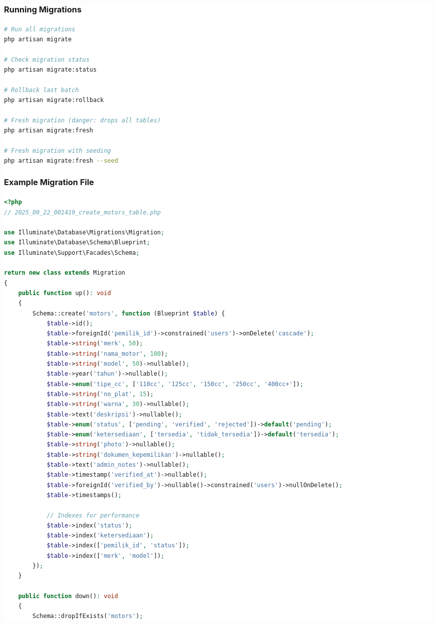 ### Running Migrations

```bash
# Run all migrations
php artisan migrate

# Check migration status
php artisan migrate:status

# Rollback last batch
php artisan migrate:rollback

# Fresh migration (danger: drops all tables)
php artisan migrate:fresh

# Fresh migration with seeding
php artisan migrate:fresh --seed
```

### Example Migration File

```php
<?php
// 2025_09_22_001419_create_motors_table.php

use Illuminate\Database\Migrations\Migration;
use Illuminate\Database\Schema\Blueprint;
use Illuminate\Support\Facades\Schema;

return new class extends Migration
{
    public function up(): void
    {
        Schema::create('motors', function (Blueprint $table) {
            $table->id();
            $table->foreignId('pemilik_id')->constrained('users')->onDelete('cascade');
            $table->string('merk', 50);
            $table->string('nama_motor', 100);
            $table->string('model', 50)->nullable();
            $table->year('tahun')->nullable();
            $table->enum('tipe_cc', ['110cc', '125cc', '150cc', '250cc', '400cc+']);
            $table->string('no_plat', 15);
            $table->string('warna', 30)->nullable();
            $table->text('deskripsi')->nullable();
            $table->enum('status', ['pending', 'verified', 'rejected'])->default('pending');
            $table->enum('ketersediaan', ['tersedia', 'tidak_tersedia'])->default('tersedia');
            $table->string('photo')->nullable();
            $table->string('dokumen_kepemilikan')->nullable();
            $table->text('admin_notes')->nullable();
            $table->timestamp('verified_at')->nullable();
            $table->foreignId('verified_by')->nullable()->constrained('users')->nullOnDelete();
            $table->timestamps();

            // Indexes for performance
            $table->index('status');
            $table->index('ketersediaan');
            $table->index(['pemilik_id', 'status']);
            $table->index(['merk', 'model']);
        });
    }

    public function down(): void
    {
        Schema::dropIfExists('motors');
```